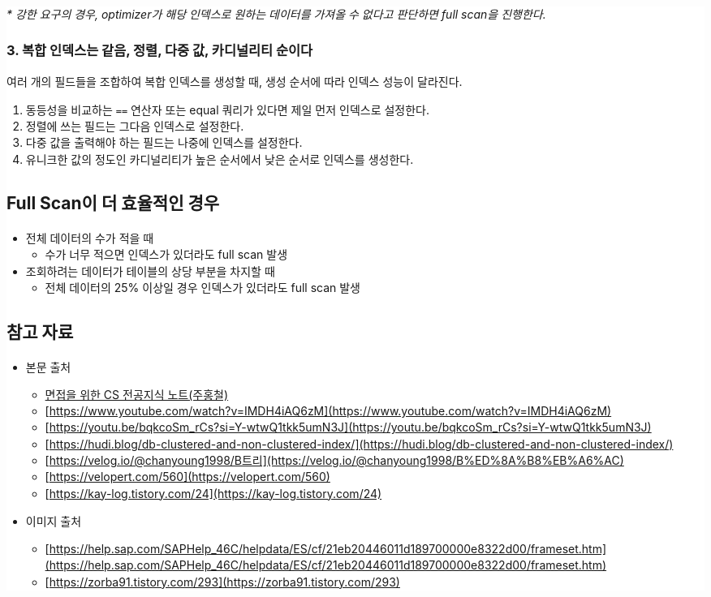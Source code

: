 _\* 강한 요구의 경우, optimizer가 해당 인덱스로 원하는 데이터를 가져올 수 없다고 판단하면 full scan을 진행한다._

### 3. 복합 인덱스는 같음, 정렬, 다중 값, 카디널리티 순이다

여러 개의 필드들을 조합하여 복합 인덱스를 생성할 때, 생성 순서에 따라 인덱스 성능이 달라진다.

1. 동등성을 비교하는 `==` 연산자 또는 equal 쿼리가 있다면 제일 먼저 인덱스로 설정한다.
2. 정렬에 쓰는 필드는 그다음 인덱스로 설정한다.
3. 다중 값을 출력해야 하는 필드는 나중에 인덱스를 설정한다.
4. 유니크한 값의 정도인 카디널리티가 높은 순서에서 낮은 순서로 인덱스를 생성한다.

## Full Scan이 더 효율적인 경우

- 전체 데이터의 수가 적을 때
  - 수가 너무 적으면 인덱스가 있더라도 full scan 발생
- 조회하려는 데이터가 테이블의 상당 부분을 차지할 때
  - 전체 데이터의 25% 이상일 경우 인덱스가 있더라도 full scan 발생

## 참고 자료

- 본문 출처

  - [면접을 위한 CS 전공지식 노트(주홍철)](https://product.kyobobook.co.kr/detail/S000001834833?utm_source=google&utm_medium=cpc&utm_campaign=googleSearch&gt_network=g&gt_keyword=&gt_target_id=aud-901091942354:dsa-435935280379&gt_campaign_id=9979905549&gt_adgroup_id=132556570510&gad_source=1&gclid=Cj0KCQjwwYSwBhDcARIsAOyL0fhby9LTtW8HLZ5Wg0aW9oKf_EyHPNtAttNCtkeyvmU4HlWw4sGx6VYaAnT5EALw_wcB)
  - [https://www.youtube.com/watch?v=IMDH4iAQ6zM](https://www.youtube.com/watch?v=IMDH4iAQ6zM)
  - [https://youtu.be/bqkcoSm_rCs?si=Y-wtwQ1tkk5umN3J](https://youtu.be/bqkcoSm_rCs?si=Y-wtwQ1tkk5umN3J)
  - [https://hudi.blog/db-clustered-and-non-clustered-index/](https://hudi.blog/db-clustered-and-non-clustered-index/)
  - [https://velog.io/@chanyoung1998/B트리](https://velog.io/@chanyoung1998/B%ED%8A%B8%EB%A6%AC)
  - [https://velopert.com/560](https://velopert.com/560)
  - [https://kay-log.tistory.com/24](https://kay-log.tistory.com/24)

- 이미지 출처
  - [https://help.sap.com/SAPHelp_46C/helpdata/ES/cf/21eb20446011d189700000e8322d00/frameset.htm](https://help.sap.com/SAPHelp_46C/helpdata/ES/cf/21eb20446011d189700000e8322d00/frameset.htm)
  - [https://zorba91.tistory.com/293](https://zorba91.tistory.com/293)
